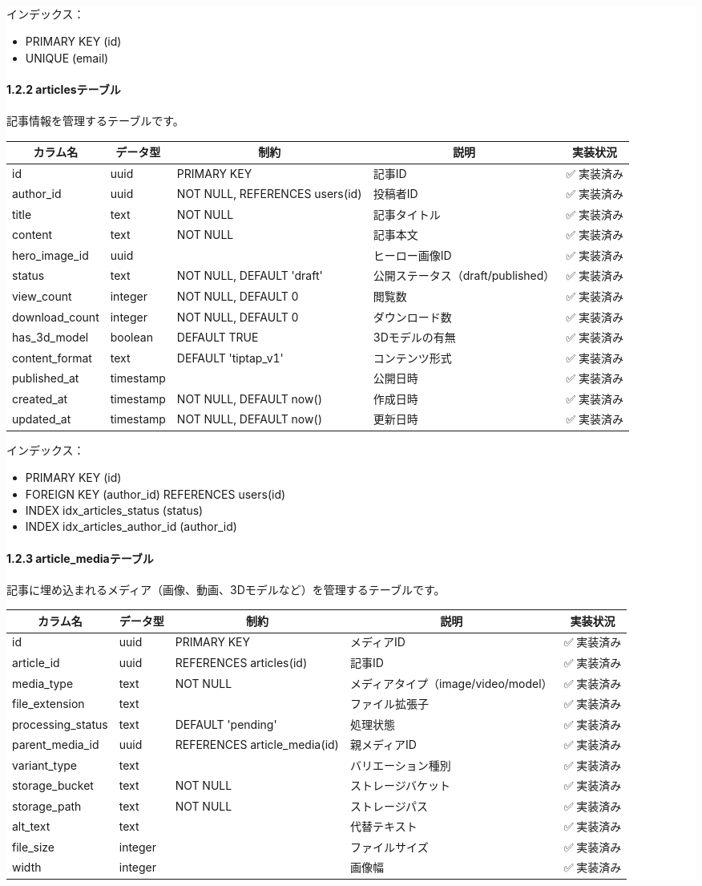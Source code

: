 インデックス：
- PRIMARY KEY (id)
- UNIQUE (email)

#### 1.2.2 articlesテーブル

記事情報を管理するテーブルです。

| カラム名 | データ型 | 制約 | 説明 | 実装状況 |
| --- | --- | --- | --- | --- |
| id | uuid | PRIMARY KEY | 記事ID | ✅ 実装済み |
| author_id | uuid | NOT NULL, REFERENCES users(id) | 投稿者ID | ✅ 実装済み |
| title | text | NOT NULL | 記事タイトル | ✅ 実装済み |
| content | text | NOT NULL | 記事本文 | ✅ 実装済み |
| hero_image_id | uuid | | ヒーロー画像ID | ✅ 実装済み |
| status | text | NOT NULL, DEFAULT 'draft' | 公開ステータス（draft/published） | ✅ 実装済み |
| view_count | integer | NOT NULL, DEFAULT 0 | 閲覧数 | ✅ 実装済み |
| download_count | integer | NOT NULL, DEFAULT 0 | ダウンロード数 | ✅ 実装済み |
| has_3d_model | boolean | DEFAULT TRUE | 3Dモデルの有無 | ✅ 実装済み |
| content_format | text | DEFAULT 'tiptap_v1' | コンテンツ形式 | ✅ 実装済み |
| published_at | timestamp | | 公開日時 | ✅ 実装済み |
| created_at | timestamp | NOT NULL, DEFAULT now() | 作成日時 | ✅ 実装済み |
| updated_at | timestamp | NOT NULL, DEFAULT now() | 更新日時 | ✅ 実装済み |

インデックス：
- PRIMARY KEY (id)
- FOREIGN KEY (author_id) REFERENCES users(id)
- INDEX idx_articles_status (status)
- INDEX idx_articles_author_id (author_id)

#### 1.2.3 article_mediaテーブル

記事に埋め込まれるメディア（画像、動画、3Dモデルなど）を管理するテーブルです。

| カラム名 | データ型 | 制約 | 説明 | 実装状況 |
| --- | --- | --- | --- | --- |
| id | uuid | PRIMARY KEY | メディアID | ✅ 実装済み |
| article_id | uuid | REFERENCES articles(id) | 記事ID | ✅ 実装済み |
| media_type | text | NOT NULL | メディアタイプ（image/video/model） | ✅ 実装済み |
| file_extension | text | | ファイル拡張子 | ✅ 実装済み |
| processing_status | text | DEFAULT 'pending' | 処理状態 | ✅ 実装済み |
| parent_media_id | uuid | REFERENCES article_media(id) | 親メディアID | ✅ 実装済み |
| variant_type | text | | バリエーション種別 | ✅ 実装済み |
| storage_bucket | text | NOT NULL | ストレージバケット | ✅ 実装済み |
| storage_path | text | NOT NULL | ストレージパス | ✅ 実装済み |
| alt_text | text | | 代替テキスト | ✅ 実装済み |
| file_size | integer | | ファイルサイズ | ✅ 実装済み |
| width | integer | | 画像幅 | ✅ 実装済み |